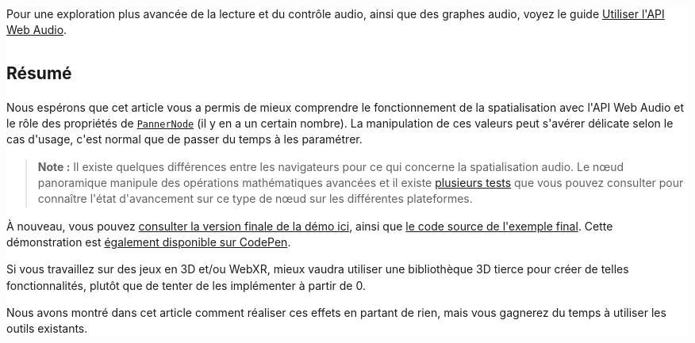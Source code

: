 Pour une exploration plus avancée de la lecture et du contrôle audio, ainsi que des graphes audio, voyez le guide [Utiliser l'API Web Audio](/fr/docs/Web/API/Web_Audio_API/Using_Web_Audio_API).

## Résumé

Nous espérons que cet article vous a permis de mieux comprendre le fonctionnement de la spatialisation avec l'API Web Audio et le rôle des propriétés de [`PannerNode`](/fr/docs/Web/API/PannerNode) (il y en a un certain nombre). La manipulation de ces valeurs peut s'avérer délicate selon le cas d'usage, c'est normal que de passer du temps à les paramétrer.

> **Note :** Il existe quelques différences entre les navigateurs pour ce qui concerne la spatialisation audio. Le nœud panoramique manipule des opérations mathématiques avancées et il existe [plusieurs tests](https://wpt.fyi/results/webaudio/the-audio-api/the-pannernode-interface?label=stable&aligned=true) que vous pouvez consulter pour connaître l'état d'avancement sur ce type de nœud sur les différentes plateformes.

À nouveau, vous pouvez [consulter la version finale de la démo ici](https://mdn.github.io/webaudio-examples/spatialization/), ainsi que [le code source de l'exemple final](https://github.com/mdn/webaudio-examples/tree/master/spatialization). Cette démonstration est [également disponible sur CodePen](https://codepen.io/Rumyra/pen/MqayoK?editors=0100).

Si vous travaillez sur des jeux en 3D et/ou WebXR, mieux vaudra utiliser une bibliothèque 3D tierce pour créer de telles fonctionnalités, plutôt que de tenter de les implémenter à partir de 0.

Nous avons montré dans cet article comment réaliser ces effets en partant de rien, mais vous gagnerez du temps à utiliser les outils existants.
